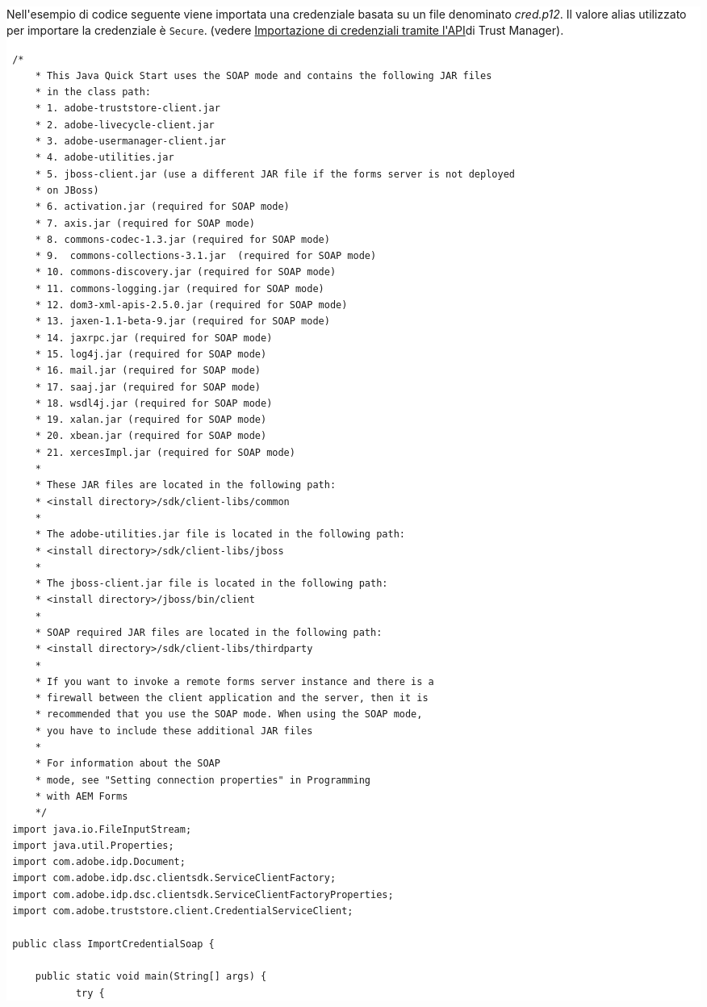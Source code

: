 Nell&#39;esempio di codice seguente viene importata una credenziale basata su un file denominato *cred.p12*. Il valore alias utilizzato per importare la credenziale è `Secure`. (vedere [Importazione di credenziali tramite l&#39;API](/help/forms/developing/credentials.md#importing-credentials-by-using-the-trust-manager-api)di Trust Manager).

```as3
 /* 
     * This Java Quick Start uses the SOAP mode and contains the following JAR files 
     * in the class path: 
     * 1. adobe-truststore-client.jar 
     * 2. adobe-livecycle-client.jar 
     * 3. adobe-usermanager-client.jar 
     * 4. adobe-utilities.jar 
     * 5. jboss-client.jar (use a different JAR file if the forms server is not deployed 
     * on JBoss) 
     * 6. activation.jar (required for SOAP mode) 
     * 7. axis.jar (required for SOAP mode) 
     * 8. commons-codec-1.3.jar (required for SOAP mode) 
     * 9.  commons-collections-3.1.jar  (required for SOAP mode) 
     * 10. commons-discovery.jar (required for SOAP mode) 
     * 11. commons-logging.jar (required for SOAP mode) 
     * 12. dom3-xml-apis-2.5.0.jar (required for SOAP mode) 
     * 13. jaxen-1.1-beta-9.jar (required for SOAP mode) 
     * 14. jaxrpc.jar (required for SOAP mode) 
     * 15. log4j.jar (required for SOAP mode) 
     * 16. mail.jar (required for SOAP mode) 
     * 17. saaj.jar (required for SOAP mode) 
     * 18. wsdl4j.jar (required for SOAP mode) 
     * 19. xalan.jar (required for SOAP mode) 
     * 20. xbean.jar (required for SOAP mode) 
     * 21. xercesImpl.jar (required for SOAP mode) 
     * 
     * These JAR files are located in the following path: 
     * <install directory>/sdk/client-libs/common 
     * 
     * The adobe-utilities.jar file is located in the following path: 
     * <install directory>/sdk/client-libs/jboss 
     * 
     * The jboss-client.jar file is located in the following path: 
     * <install directory>/jboss/bin/client 
     * 
     * SOAP required JAR files are located in the following path: 
     * <install directory>/sdk/client-libs/thirdparty 
     * 
     * If you want to invoke a remote forms server instance and there is a 
     * firewall between the client application and the server, then it is  
     * recommended that you use the SOAP mode. When using the SOAP mode,  
     * you have to include these additional JAR files 
     * 
     * For information about the SOAP  
     * mode, see "Setting connection properties" in Programming  
     * with AEM Forms 
     */ 
 import java.io.FileInputStream; 
 import java.util.Properties; 
 import com.adobe.idp.Document; 
 import com.adobe.idp.dsc.clientsdk.ServiceClientFactory; 
 import com.adobe.idp.dsc.clientsdk.ServiceClientFactoryProperties; 
 import com.adobe.truststore.client.CredentialServiceClient; 
  
 public class ImportCredentialSoap { 
      
     public static void main(String[] args) { 
            try { 
```